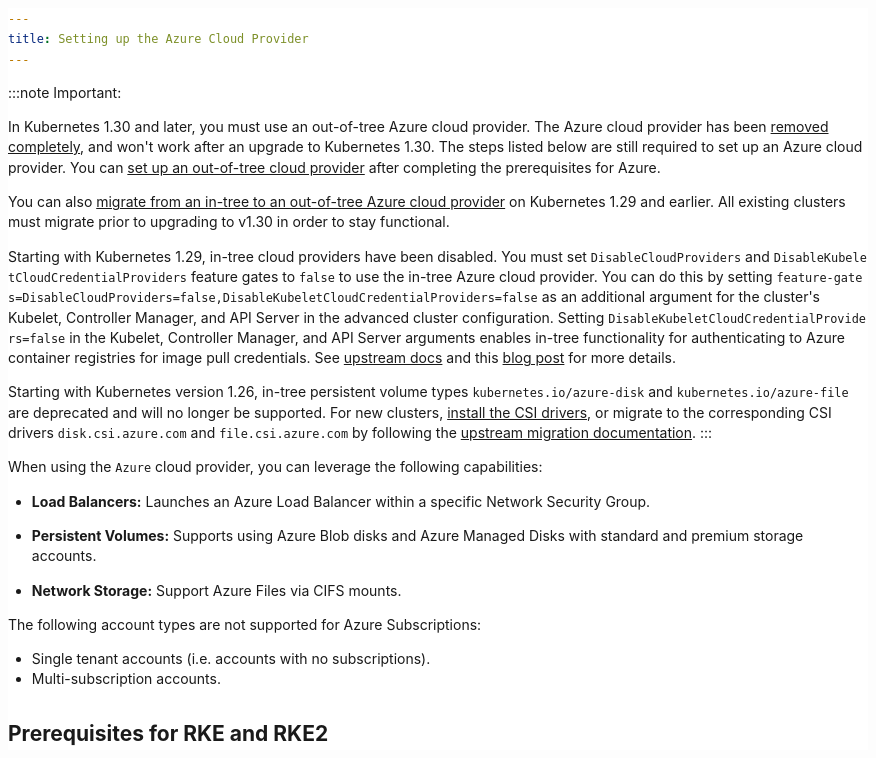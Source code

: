 ```yaml
---
title: Setting up the Azure Cloud Provider
---
```


<head>
  <link rel="canonical" href="https://ranchermanager.docs.rancher.com/how-to-guides/new-user-guides/kubernetes-clusters-in-rancher-setup/set-up-cloud-providers/azure"/>
</head>

:::note Important:

In Kubernetes 1.30 and later, you must use an out-of-tree Azure cloud provider. The Azure cloud provider has been [removed completely](https://github.com/kubernetes/kubernetes/pull/122857), and won't work after an upgrade to Kubernetes 1.30. The steps listed below are still required to set up an Azure cloud provider. You can [set up an out-of-tree cloud provider](#using-the-out-of-tree-azure-cloud-provider) after completing the prerequisites for Azure.

You can also [migrate from an in-tree to an out-of-tree Azure cloud provider](../migrate-to-an-out-of-tree-cloud-provider/migrate-to-out-of-tree-azure.md) on Kubernetes 1.29 and earlier. All existing clusters must migrate prior to upgrading to v1.30 in order to stay functional.

Starting with Kubernetes 1.29, in-tree cloud providers have been disabled. You must set `DisableCloudProviders` and `DisableKubeletCloudCredentialProviders` feature gates to `false` to use the in-tree Azure cloud provider. You can do this by setting `feature-gates=DisableCloudProviders=false,DisableKubeletCloudCredentialProviders=false` as an additional argument for the cluster's Kubelet, Controller Manager, and API Server in the advanced cluster configuration. Setting `DisableKubeletCloudCredentialProviders=false` in the Kubelet, Controller Manager, and API Server arguments enables in-tree functionality for authenticating to Azure container registries for image pull credentials. See [upstream docs](https://github.com/kubernetes/kubernetes/pull/117503) and this [blog post](https://kubernetes.io/blog/2023/12/14/cloud-provider-integration-changes/#continue-using-in-tree-provider-code) for more details.

Starting with Kubernetes version 1.26, in-tree persistent volume types `kubernetes.io/azure-disk` and `kubernetes.io/azure-file` are deprecated and will no longer be supported. For new clusters, [install the CSI drivers](#installing-csi-drivers), or migrate to the corresponding CSI drivers `disk.csi.azure.com` and `file.csi.azure.com` by following the [upstream migration documentation](https://learn.microsoft.com/en-us/azure/aks/csi-migrate-in-tree-volumes).
:::

When using the `Azure` cloud provider, you can leverage the following capabilities:

- **Load Balancers:** Launches an Azure Load Balancer within a specific Network Security Group.

- **Persistent Volumes:** Supports using Azure Blob disks and Azure Managed Disks with standard and premium storage accounts.

- **Network Storage:** Support Azure Files via CIFS mounts.

The following account types are not supported for Azure Subscriptions:

- Single tenant accounts (i.e. accounts with no subscriptions).
- Multi-subscription accounts.

## Prerequisites for RKE and RKE2
